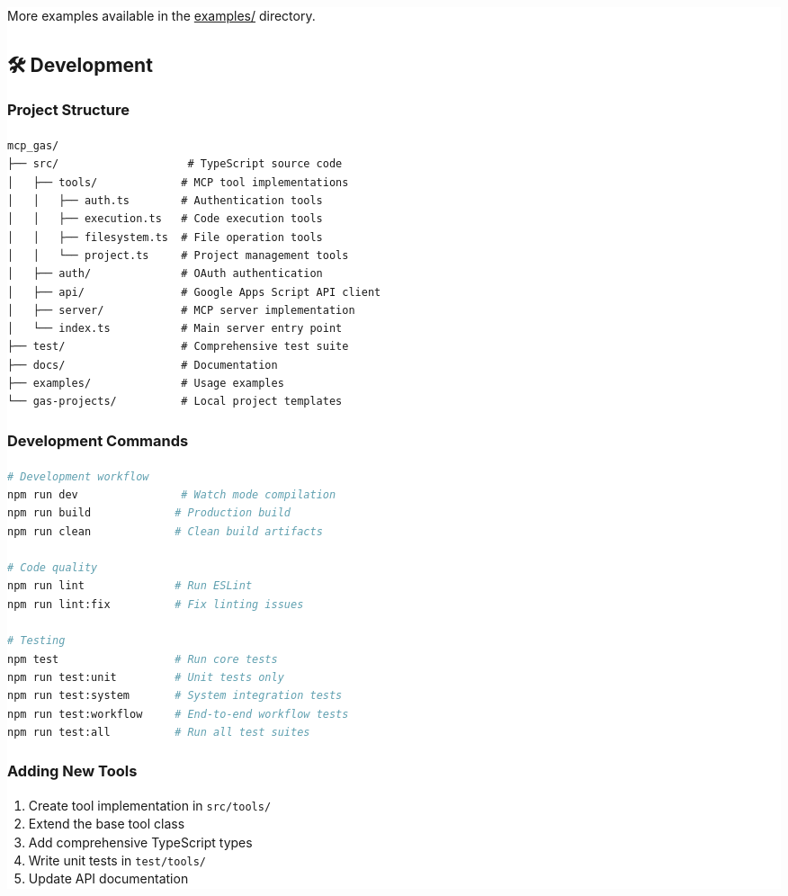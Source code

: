 More examples available in the [examples/](examples/) directory.

## 🛠️ Development

### Project Structure

```
mcp_gas/
├── src/                    # TypeScript source code
│   ├── tools/             # MCP tool implementations
│   │   ├── auth.ts        # Authentication tools
│   │   ├── execution.ts   # Code execution tools
│   │   ├── filesystem.ts  # File operation tools
│   │   └── project.ts     # Project management tools
│   ├── auth/              # OAuth authentication
│   ├── api/               # Google Apps Script API client
│   ├── server/            # MCP server implementation
│   └── index.ts           # Main server entry point
├── test/                  # Comprehensive test suite
├── docs/                  # Documentation
├── examples/              # Usage examples
└── gas-projects/          # Local project templates
```

### Development Commands

```bash
# Development workflow
npm run dev                # Watch mode compilation
npm run build             # Production build
npm run clean             # Clean build artifacts

# Code quality
npm run lint              # Run ESLint
npm run lint:fix          # Fix linting issues

# Testing
npm test                  # Run core tests
npm run test:unit         # Unit tests only
npm run test:system       # System integration tests
npm run test:workflow     # End-to-end workflow tests
npm run test:all          # Run all test suites
```

### Adding New Tools

1. Create tool implementation in `src/tools/`
2. Extend the base tool class
3. Add comprehensive TypeScript types
4. Write unit tests in `test/tools/`
5. Update API documentation
